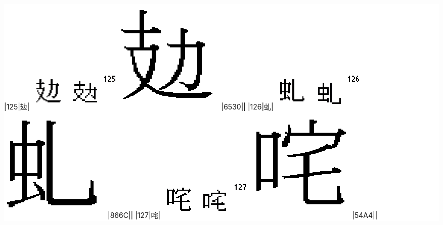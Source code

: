 |125|攰|![alt text](fig/temp1624_split_60_002.png "攰")![alt text](a/1_125.png "邨")|6530||
|126|虬|![alt text](fig/temp1624_split_61_001.png "虬")![alt text](a/1_126.png "邨")|866C||
|127|咤|![alt text](fig/temp1624_split_61_002.png "咤")![alt text](a/1_127.png "邨")|54A4||